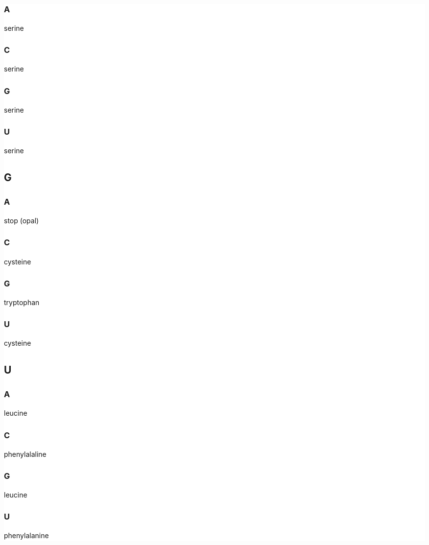 ### A
serine
### C
serine
### G
serine
### U
serine
## G
### A
stop (opal)
### C
cysteine
### G
tryptophan
### U
cysteine

## U
### A
leucine
### C
phenylalaline
### G
leucine
### U
phenylalanine